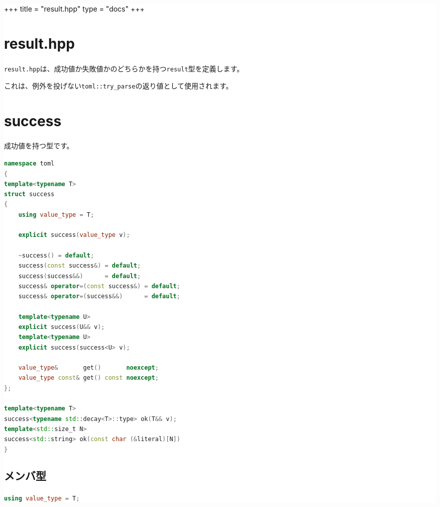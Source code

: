 +++
title = "result.hpp"
type  = "docs"
+++

# result.hpp

`result.hpp`は、成功値か失敗値かのどちらかを持つ`result`型を定義します。

これは、例外を投げない`toml::try_parse`の返り値として使用されます。

# success

成功値を持つ型です。

```cpp
namespace toml
{
template<typename T>
struct success
{
    using value_type = T;

    explicit success(value_type v);

    ~success() = default;
    success(const success&) = default;
    success(success&&)      = default;
    success& operator=(const success&) = default;
    success& operator=(success&&)      = default;

    template<typename U>
    explicit success(U&& v);
    template<typename U>
    explicit success(success<U> v);

    value_type&       get()       noexcept;
    value_type const& get() const noexcept;
};

template<typename T>
success<typename std::decay<T>::type> ok(T&& v);
template<std::size_t N>
success<std::string> ok(const char (&literal)[N])
}
```

## メンバ型

```cpp
using value_type = T;
```
